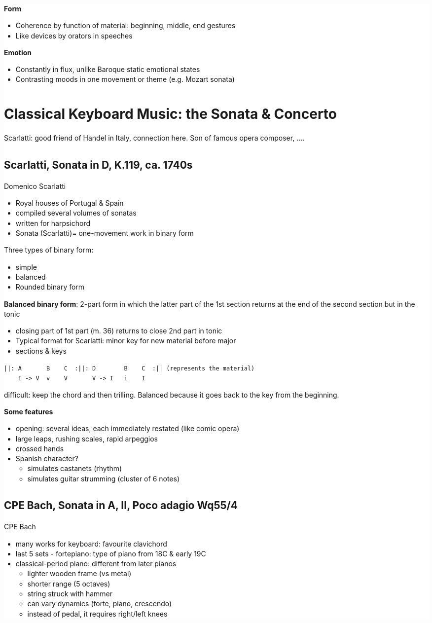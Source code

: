 **Form**
- Coherence by function of material: beginning, middle, end gestures
- Like devices by orators in speeches

**Emotion**
- Constantly in flux, unlike Baroque static emotional states
- Contrasting moods in one movement or theme (e.g. Mozart sonata)

# Classical Keyboard Music: the Sonata & Concerto
Scarlatti: good friend of Handel in Italy, connection here. Son of famous opera composer, ....

## Scarlatti, Sonata in D, K.119, ca. 1740s
Domenico Scarlatti

- Royal houses of Portugal & Spain
- compiled several volumes of sonatas
- written for harpsichord
- Sonata (Scarlatti)= one-movement work in binary form

Three types of binary form:
- simple
- balanced
- Rounded binary form

**Balanced binary form**: 2-part form in which the latter part of the 1st section returns at the end of the second section but in the tonic
- closing part of 1st part (m. 36) returns to close 2nd part  in tonic
- Typical format for Scarlatti: minor key for new material before major
- sections & keys

```
||: A       B    C  :||: D        B    C  :|| (represents the material)
    I -> V  v    V       V -> I   i    I
```

difficult: keep the chord and then trilling. Balanced because it goes back to the key from the beginning.

**Some features**
- opening: several ideas, each immediately restated (like comic opera)
- large leaps, rushing scales, rapid arpeggios
- crossed hands
- Spanish character?
    - simulates castanets (rhythm)
    - simulates guitar strumming (cluster of 6 notes)

## CPE Bach, Sonata in A, II, Poco adagio Wq55/4
CPE Bach
- many works for keyboard: favourite clavichord
- last 5 sets - fortepiano: type of piano from 18C & early 19C
- classical-period piano: different from later pianos
    - lighter wooden frame (vs metal)
    - shorter range (5 octaves)
    - string struck with hammer
    - can vary dynamics (forte, piano, crescendo)
    - instead of pedal, it requires right/left knees
